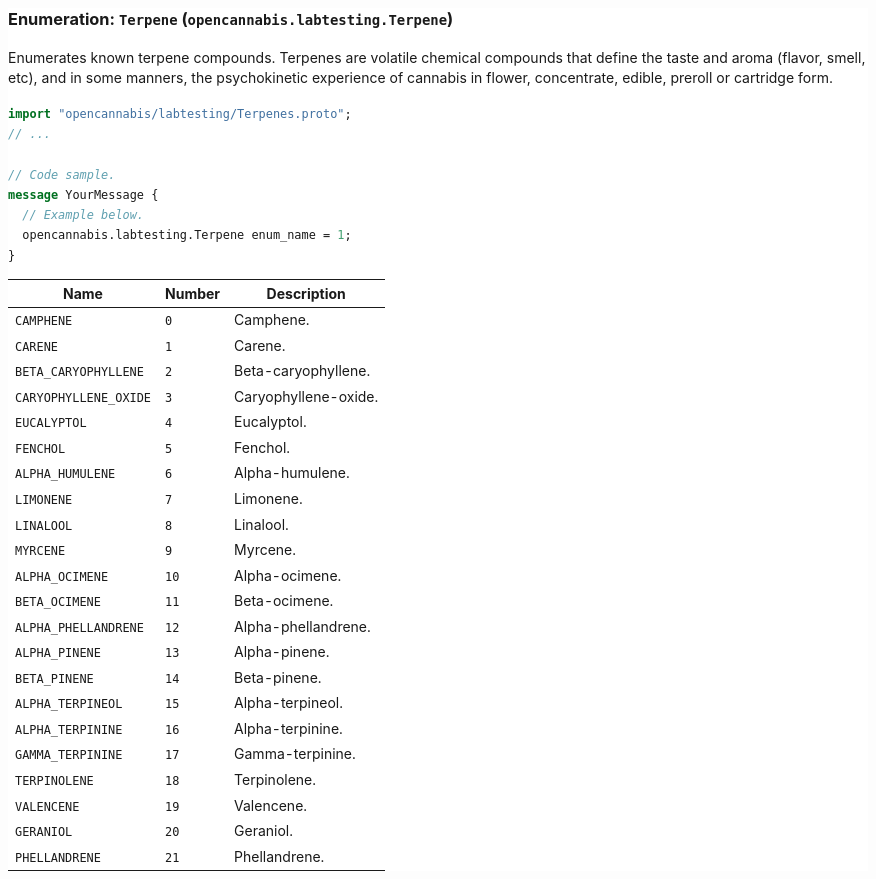 



<a name="opencannabis.labtesting.Terpene"></a>

### Enumeration: <code>Terpene</code> (`opencannabis.labtesting.Terpene`)

Enumerates known terpene compounds. Terpenes are volatile chemical compounds that define the taste and aroma (flavor,
smell, etc), and in some manners, the psychokinetic experience of cannabis in flower, concentrate, edible, preroll or
cartridge form.

```proto
import "opencannabis/labtesting/Terpenes.proto";
// ...

// Code sample.
message YourMessage {
  // Example below.
  opencannabis.labtesting.Terpene enum_name = 1;
}

```

| Name | Number | Description |
| ---- | ------ | ----------- |
| `CAMPHENE` | `0` | Camphene. |
| `CARENE` | `1` | Carene. |
| `BETA_CARYOPHYLLENE` | `2` | Beta-caryophyllene. |
| `CARYOPHYLLENE_OXIDE` | `3` | Caryophyllene-oxide. |
| `EUCALYPTOL` | `4` | Eucalyptol. |
| `FENCHOL` | `5` | Fenchol. |
| `ALPHA_HUMULENE` | `6` | Alpha-humulene. |
| `LIMONENE` | `7` | Limonene. |
| `LINALOOL` | `8` | Linalool. |
| `MYRCENE` | `9` | Myrcene. |
| `ALPHA_OCIMENE` | `10` | Alpha-ocimene. |
| `BETA_OCIMENE` | `11` | Beta-ocimene. |
| `ALPHA_PHELLANDRENE` | `12` | Alpha-phellandrene. |
| `ALPHA_PINENE` | `13` | Alpha-pinene. |
| `BETA_PINENE` | `14` | Beta-pinene. |
| `ALPHA_TERPINEOL` | `15` | Alpha-terpineol. |
| `ALPHA_TERPININE` | `16` | Alpha-terpinine. |
| `GAMMA_TERPININE` | `17` | Gamma-terpinine. |
| `TERPINOLENE` | `18` | Terpinolene. |
| `VALENCENE` | `19` | Valencene. |
| `GERANIOL` | `20` | Geraniol. |
| `PHELLANDRENE` | `21` | Phellandrene. |